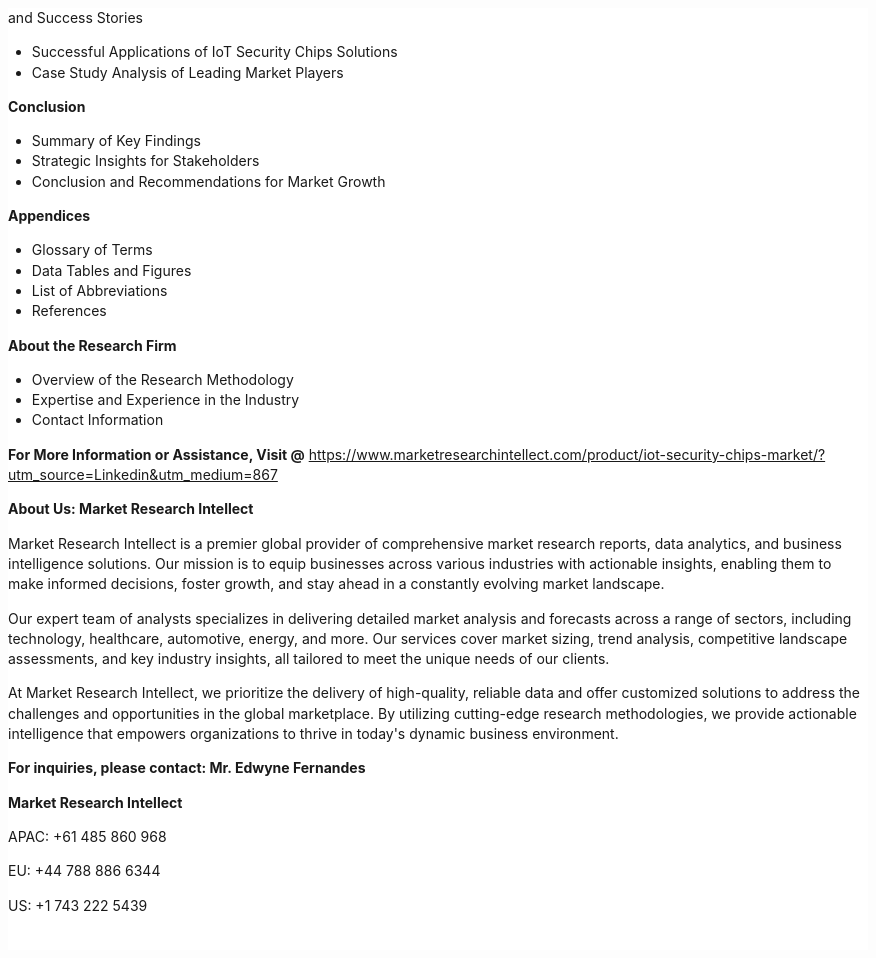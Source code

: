 and Success Stories</strong></p><ul><li>Successful Applications of IoT Security Chips Solutions</li><li>Case Study Analysis of Leading Market Players</li></ul><p><strong>Conclusion</strong></p><ul><li>Summary of Key Findings</li><li>Strategic Insights for Stakeholders</li><li>Conclusion and Recommendations for Market Growth</li></ul><p><strong>Appendices</strong></p><ul><li>Glossary of Terms</li><li>Data Tables and Figures</li><li>List of Abbreviations</li><li>References</li></ul><p><strong>About the Research Firm</strong></p><ul><li>Overview of the Research Methodology</li><li>Expertise and Experience in the Industry</li><li>Contact Information</li></ul></div><div class="article-main__content" data-test-id="publishing-text-block"><p><span class="font-[700]"><strong>For More Information or Assistance, Visit @</strong>&nbsp;<a href="https://www.marketresearchintellect.com/product/iot-security-chips-market/?utm_source=Linkedin&utm_medium=867">https://www.marketresearchintellect.com/product/iot-security-chips-market/?utm_source=Linkedin&utm_medium=867</a></span></p><p><strong>About Us: Market Research Intellect</strong></p><p>Market Research Intellect is a premier global provider of comprehensive market research reports, data analytics, and business intelligence solutions. Our mission is to equip businesses across various industries with actionable insights, enabling them to make informed decisions, foster growth, and stay ahead in a constantly evolving market landscape.</p><p>Our expert team of analysts specializes in delivering detailed market analysis and forecasts across a range of sectors, including technology, healthcare, automotive, energy, and more. Our services cover market sizing, trend analysis, competitive landscape assessments, and key industry insights, all tailored to meet the unique needs of our clients.</p><p>At Market Research Intellect, we prioritize the delivery of high-quality, reliable data and offer customized solutions to address the challenges and opportunities in the global marketplace. By utilizing cutting-edge research methodologies, we provide actionable intelligence that empowers organizations to thrive in today's dynamic business environment.</p><p><strong>For inquiries, please contact: Mr. Edwyne Fernandes</strong></p><p><strong>Market Research Intellect</strong></p><p>APAC: +61 485 860 968</p><p>EU: +44 788 886 6344</p><p>US: +1 743 222 5439</p></div><div class="article-main__content" data-test-id="publishing-text-block">&nbsp;</div>